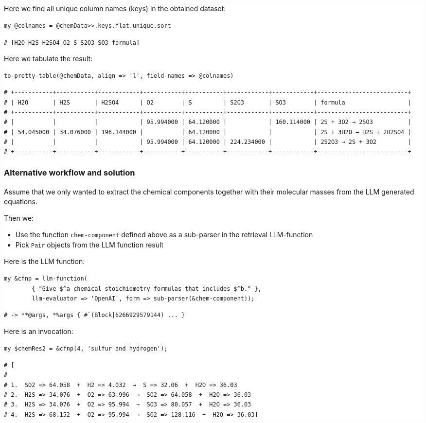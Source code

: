 Here we find all unique column names (keys) in the obtained dataset:

```perl6 
my @colnames = @chemData>>.keys.flat.unique.sort
```
```
# [H2O H2S H2SO4 O2 S S2O3 SO3 formula]
```

Here we tabulate the result:

```perl6 
to-pretty-table(@chemData, align => 'l', field-names => @colnames)
```
```
# +-----------+-----------+------------+-----------+-----------+------------+------------+--------------------------+
# | H2O       | H2S       | H2SO4      | O2        | S         | S2O3       | SO3        | formula                  |
# +-----------+-----------+------------+-----------+-----------+------------+------------+--------------------------+
# |           |           |            | 95.994000 | 64.120000 |            | 160.114000 | 2S + 3O2 → 2SO3          |
# | 54.045000 | 34.076000 | 196.144000 |           | 64.120000 |            |            | 2S + 3H2O → H2S + 2H2SO4 |
# |           |           |            | 95.994000 | 64.120000 | 224.234000 |            | 2S2O3 → 2S + 3O2         |
# +-----------+-----------+------------+-----------+-----------+------------+------------+--------------------------+
```

### Alternative workflow and solution

Assume that we only wanted to extract the chemical components together with their molecular masses
from the LLM generated equations.

Then we:
- Use the function `chem-component` defined above as a sub-parser in the retrieval LLM-function
- Pick `Pair` objects from the LLM function result 

Here is the LLM function:

```perl6 
my &cfnp = llm-function(
        { "Give $^a chemical stoichiometry formulas that includes $^b." },
        llm-evaluator => 'OpenAI', form => sub-parser(&chem-component));
```
```
# -> **@args, *%args { #`(Block|6266929579144) ... }
```

Here is an invocation:

```perl6
my $chemRes2 = &cfnp(4, 'sulfur and hydrogen');
```
```
# [
# 
# 1.  SO2 => 64.058  +  H2 => 4.032  →  S => 32.06  +  H2O => 36.03  
# 2.  H2S => 34.076  +  O2 => 63.996  →  SO2 => 64.058  +  H2O => 36.03  
# 3.  H2S => 34.076  +  O2 => 95.994  →  SO3 => 80.057  +  H2O => 36.03  
# 4.  H2S => 68.152  +  O2 => 95.994  →  SO2 => 128.116  +  H2O => 36.03]
```
